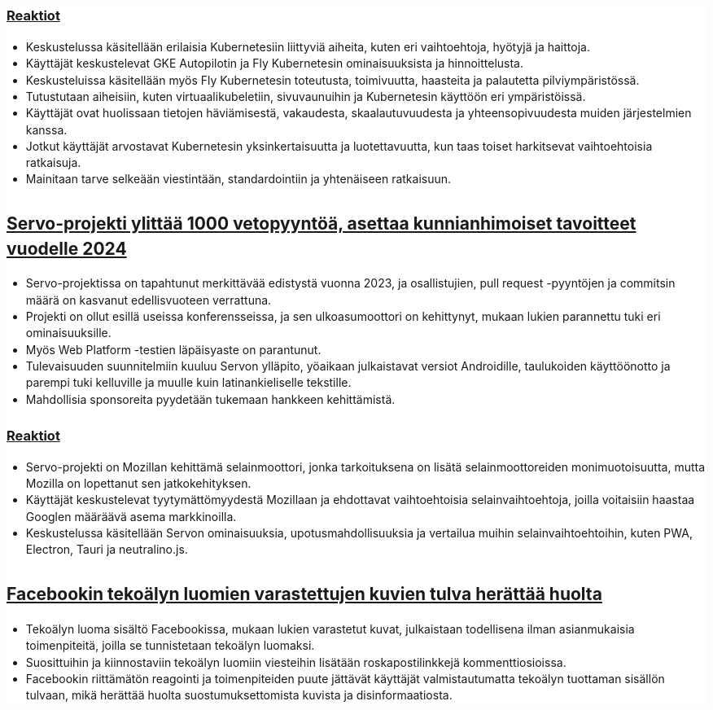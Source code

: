 ### [Reaktiot](https://news.ycombinator.com/item?id=38685393)

- Keskustelussa käsitellään erilaisia Kubernetesiin liittyviä aiheita, kuten eri vaihtoehtoja, hyötyjä ja haittoja.
- Käyttäjät keskustelevat GKE Autopilotin ja Fly Kubernetesin ominaisuuksista ja hinnoittelusta.
- Keskusteluissa käsitellään myös Fly Kubernetesin toteutusta, toimivuutta, haasteita ja palautetta pilviympäristössä.
- Tutustutaan aiheisiin, kuten virtuaalikubeletiin, sivuvaunuihin ja Kubernetesin käyttöön eri ympäristöissä.
- Käyttäjät ovat huolissaan tietojen häviämisestä, vakaudesta, skaalautuvuudesta ja yhteensopivuudesta muiden järjestelmien kanssa.
- Jotkut käyttäjät arvostavat Kubernetesin yksinkertaisuutta ja luotettavuutta, kun taas toiset harkitsevat vaihtoehtoisia ratkaisuja.
- Mainitaan tarve selkeään viestintään, standardointiin ja yhtenäiseen ratkaisuun.

## [Servo-projekti ylittää 1000 vetopyyntöä, asettaa kunnianhimoiset tavoitteet vuodelle 2024](https://servo.org/blog/2023/12/18/this-year-in-servo/)

- Servo-projektissa on tapahtunut merkittävää edistystä vuonna 2023, ja osallistujien, pull request -pyyntöjen ja commitsin määrä on kasvanut edellisvuoteen verrattuna.
- Projekti on ollut esillä useissa konferensseissa, ja sen ulkoasumoottori on kehittynyt, mukaan lukien parannettu tuki eri ominaisuuksille.
- Myös Web Platform -testien läpäisyaste on parantunut.
- Tulevaisuuden suunnitelmiin kuuluu Servon ylläpito, yöaikaan julkaistavat versiot Androidille, taulukoiden käyttöönotto ja parempi tuki kelluville ja muulle kuin latinankieliselle tekstille.
- Mahdollisia sponsoreita pyydetään tukemaan hankkeen kehittämistä.

### [Reaktiot](https://news.ycombinator.com/item?id=38681463)

- Servo-projekti on Mozillan kehittämä selainmoottori, jonka tarkoituksena on lisätä selainmoottoreiden monimuotoisuutta, mutta Mozilla on lopettanut sen jatkokehityksen.
- Käyttäjät keskustelevat tyytymättömyydestä Mozillaan ja ehdottavat vaihtoehtoisia selainvaihtoehtoja, joilla voitaisiin haastaa Googlen määräävä asema markkinoilla.
- Keskustelussa käsitellään Servon ominaisuuksia, upotusmahdollisuuksia ja vertailua muihin selainvaihtoehtoihin, kuten PWA, Electron, Tauri ja neutralino.js.

## [Facebookin tekoälyn luomien varastettujen kuvien tulva herättää huolta](https://www.404media.co/facebook-is-being-overrun-with-stolen-ai-generated-images-that-people-think-are-real/)

- Tekoälyn luoma sisältö Facebookissa, mukaan lukien varastetut kuvat, julkaistaan todellisena ilman asianmukaisia toimenpiteitä, joilla se tunnistetaan tekoälyn luomaksi.
- Suosittuihin ja kiinnostaviin tekoälyn luomiin viesteihin lisätään roskapostilinkkejä kommenttiosioissa.
- Facebookin riittämätön reagointi ja toimenpiteiden puute jättävät käyttäjät valmistautumatta tekoälyn tuottaman sisällön tulvaan, mikä herättää huolta suostumuksettomista kuvista ja disinformaatiosta.
